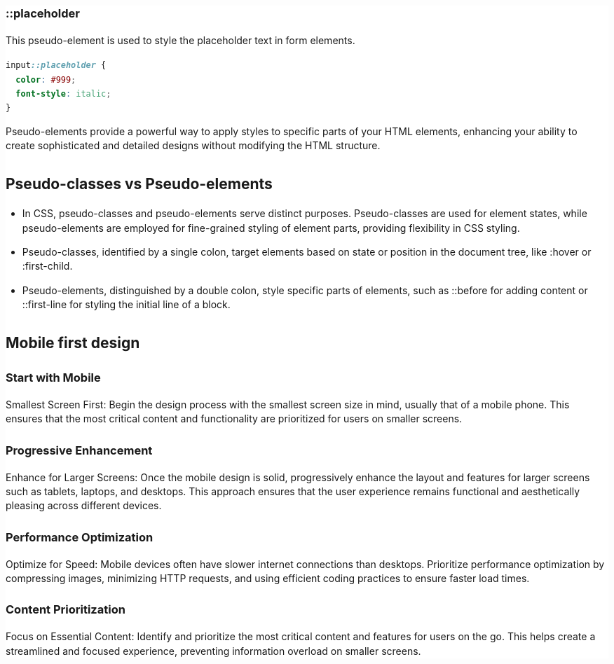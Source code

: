 ### ::placeholder

This pseudo-element is used to style the placeholder text in form elements.

```css
input::placeholder {
  color: #999;
  font-style: italic;
}
```

Pseudo-elements provide a powerful way to apply styles to specific parts of your HTML elements, enhancing your ability to create sophisticated and detailed designs without modifying the HTML structure.

## Pseudo-classes vs Pseudo-elements

- In CSS, pseudo-classes and pseudo-elements serve distinct purposes. Pseudo-classes are used for element states, while pseudo-elements are employed for fine-grained styling of element parts, providing flexibility in CSS styling.

- Pseudo-classes, identified by a single colon, target elements based on state or position in the document tree, like :hover or :first-child.

- Pseudo-elements, distinguished by a double colon, style specific parts of elements, such as ::before for adding content or ::first-line for styling the initial line of a block.

## Mobile first design

### Start with Mobile

Smallest Screen First: Begin the design process with the smallest screen size in mind, usually that of a mobile phone. This ensures that the most critical content and functionality are prioritized for users on smaller screens.

### Progressive Enhancement

Enhance for Larger Screens: Once the mobile design is solid, progressively enhance the layout and features for larger screens such as tablets, laptops, and desktops. This approach ensures that the user experience remains functional and aesthetically pleasing across different devices.

### Performance Optimization

Optimize for Speed: Mobile devices often have slower internet connections than desktops. Prioritize performance optimization by compressing images, minimizing HTTP requests, and using efficient coding practices to ensure faster load times.

### Content Prioritization

Focus on Essential Content: Identify and prioritize the most critical content and features for users on the go. This helps create a streamlined and focused experience, preventing information overload on smaller screens.
